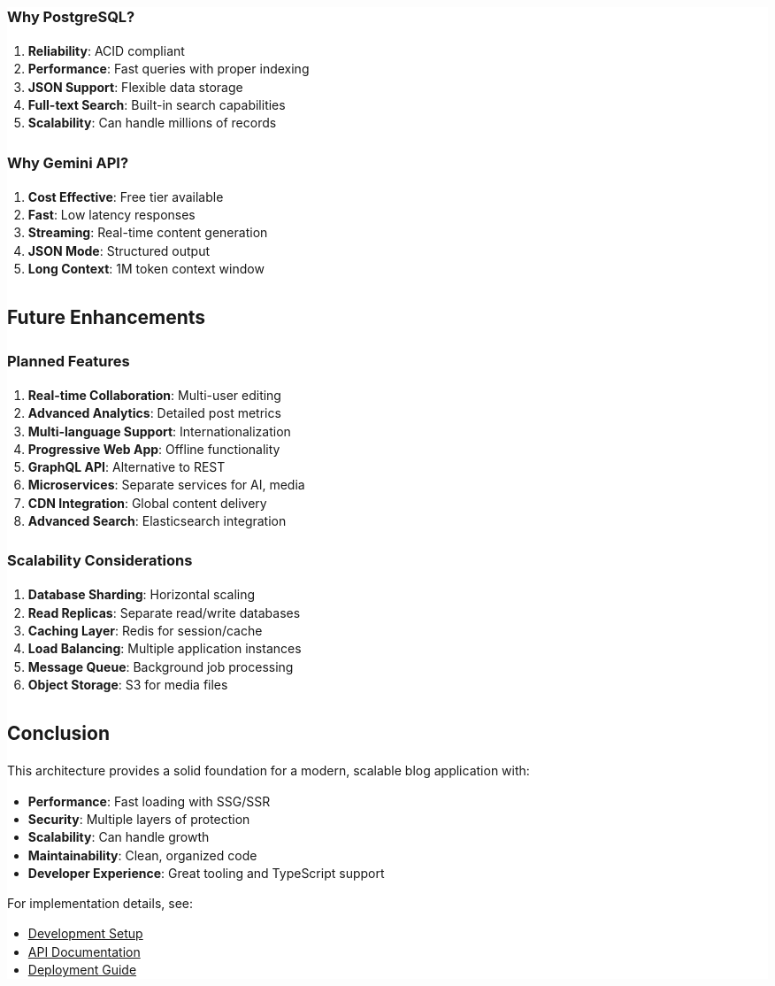 ### Why PostgreSQL?

1. **Reliability**: ACID compliant
2. **Performance**: Fast queries with proper indexing
3. **JSON Support**: Flexible data storage
4. **Full-text Search**: Built-in search capabilities
5. **Scalability**: Can handle millions of records

### Why Gemini API?

1. **Cost Effective**: Free tier available
2. **Fast**: Low latency responses
3. **Streaming**: Real-time content generation
4. **JSON Mode**: Structured output
5. **Long Context**: 1M token context window

## Future Enhancements

### Planned Features

1. **Real-time Collaboration**: Multi-user editing
2. **Advanced Analytics**: Detailed post metrics
3. **Multi-language Support**: Internationalization
4. **Progressive Web App**: Offline functionality
5. **GraphQL API**: Alternative to REST
6. **Microservices**: Separate services for AI, media
7. **CDN Integration**: Global content delivery
8. **Advanced Search**: Elasticsearch integration

### Scalability Considerations

1. **Database Sharding**: Horizontal scaling
2. **Read Replicas**: Separate read/write databases
3. **Caching Layer**: Redis for session/cache
4. **Load Balancing**: Multiple application instances
5. **Message Queue**: Background job processing
6. **Object Storage**: S3 for media files

## Conclusion

This architecture provides a solid foundation for a modern, scalable blog application with:

- **Performance**: Fast loading with SSG/SSR
- **Security**: Multiple layers of protection
- **Scalability**: Can handle growth
- **Maintainability**: Clean, organized code
- **Developer Experience**: Great tooling and TypeScript support

For implementation details, see:
- [Development Setup](./DEVELOPMENT_SETUP.md)
- [API Documentation](./API_DOCUMENTATION.md)
- [Deployment Guide](./DEPLOYMENT.md)
